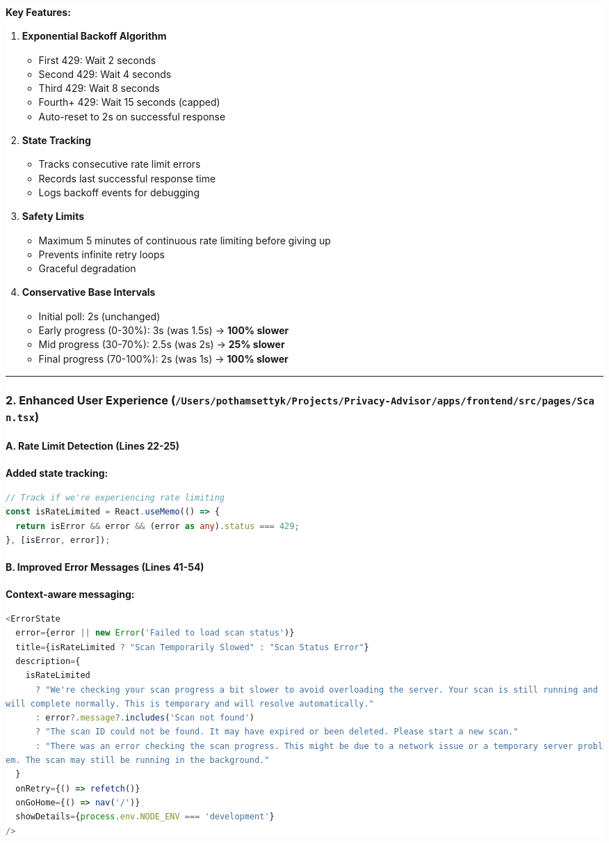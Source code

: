 **Key Features:**

1. **Exponential Backoff Algorithm**
   - First 429: Wait 2 seconds
   - Second 429: Wait 4 seconds
   - Third 429: Wait 8 seconds
   - Fourth+ 429: Wait 15 seconds (capped)
   - Auto-reset to 2s on successful response

2. **State Tracking**
   - Tracks consecutive rate limit errors
   - Records last successful response time
   - Logs backoff events for debugging

3. **Safety Limits**
   - Maximum 5 minutes of continuous rate limiting before giving up
   - Prevents infinite retry loops
   - Graceful degradation

4. **Conservative Base Intervals**
   - Initial poll: 2s (unchanged)
   - Early progress (0-30%): 3s (was 1.5s) → **100% slower**
   - Mid progress (30-70%): 2.5s (was 2s) → **25% slower**
   - Final progress (70-100%): 2s (was 1s) → **100% slower**

---

### 2. Enhanced User Experience (`/Users/pothamsettyk/Projects/Privacy-Advisor/apps/frontend/src/pages/Scan.tsx`)

#### A. Rate Limit Detection (Lines 22-25)

**Added state tracking:**
```typescript
// Track if we're experiencing rate limiting
const isRateLimited = React.useMemo(() => {
  return isError && error && (error as any).status === 429;
}, [isError, error]);
```

#### B. Improved Error Messages (Lines 41-54)

**Context-aware messaging:**
```typescript
<ErrorState
  error={error || new Error('Failed to load scan status')}
  title={isRateLimited ? "Scan Temporarily Slowed" : "Scan Status Error"}
  description={
    isRateLimited
      ? "We're checking your scan progress a bit slower to avoid overloading the server. Your scan is still running and will complete normally. This is temporary and will resolve automatically."
      : error?.message?.includes('Scan not found')
      ? "The scan ID could not be found. It may have expired or been deleted. Please start a new scan."
      : "There was an error checking the scan progress. This might be due to a network issue or a temporary server problem. The scan may still be running in the background."
  }
  onRetry={() => refetch()}
  onGoHome={() => nav('/')}
  showDetails={process.env.NODE_ENV === 'development'}
/>
```
